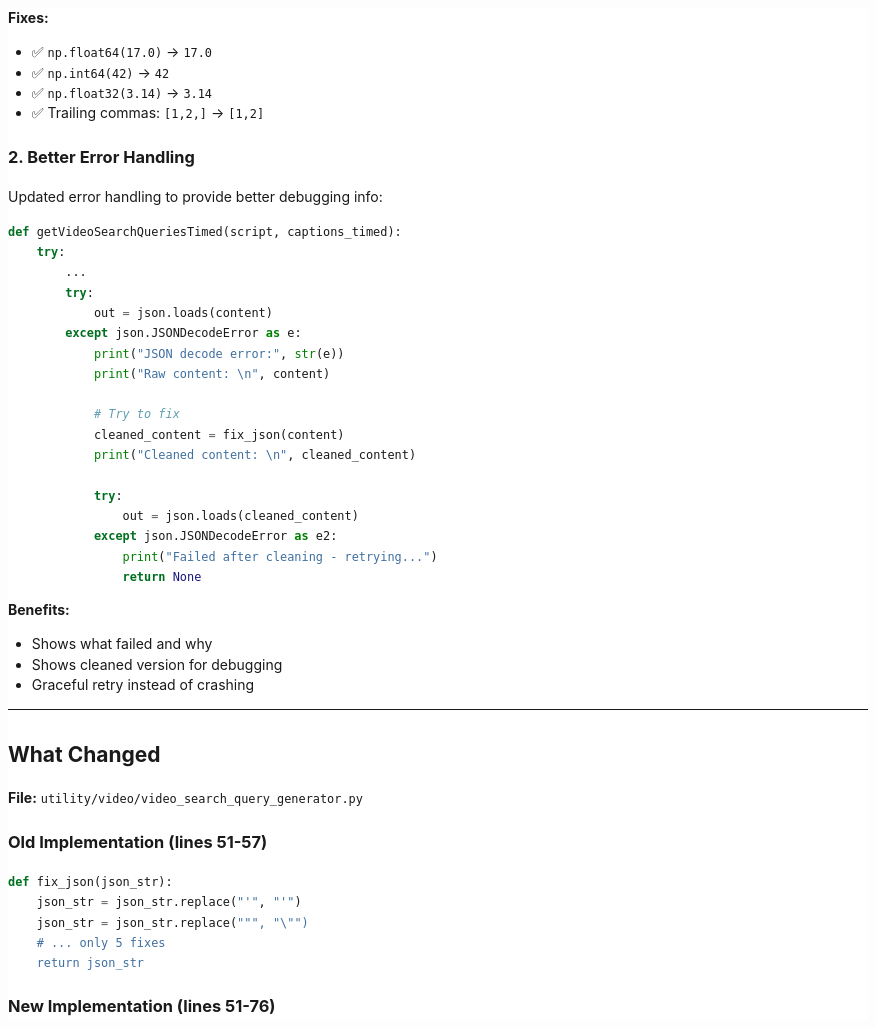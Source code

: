 **Fixes:**

- ✅ `np.float64(17.0)` → `17.0`
- ✅ `np.int64(42)` → `42`
- ✅ `np.float32(3.14)` → `3.14`
- ✅ Trailing commas: `[1,2,]` → `[1,2]`

### 2. Better Error Handling

Updated error handling to provide better debugging info:

```python
def getVideoSearchQueriesTimed(script, captions_timed):
    try:
        ...
        try:
            out = json.loads(content)
        except json.JSONDecodeError as e:
            print("JSON decode error:", str(e))
            print("Raw content: \n", content)
            
            # Try to fix
            cleaned_content = fix_json(content)
            print("Cleaned content: \n", cleaned_content)
            
            try:
                out = json.loads(cleaned_content)
            except json.JSONDecodeError as e2:
                print("Failed after cleaning - retrying...")
                return None
```

**Benefits:**

- Shows what failed and why
- Shows cleaned version for debugging
- Graceful retry instead of crashing

---

## What Changed

**File:** `utility/video/video_search_query_generator.py`

### Old Implementation (lines 51-57)

```python
def fix_json(json_str):
    json_str = json_str.replace("'", "'")
    json_str = json_str.replace(""", "\"")
    # ... only 5 fixes
    return json_str
```

### New Implementation (lines 51-76)
